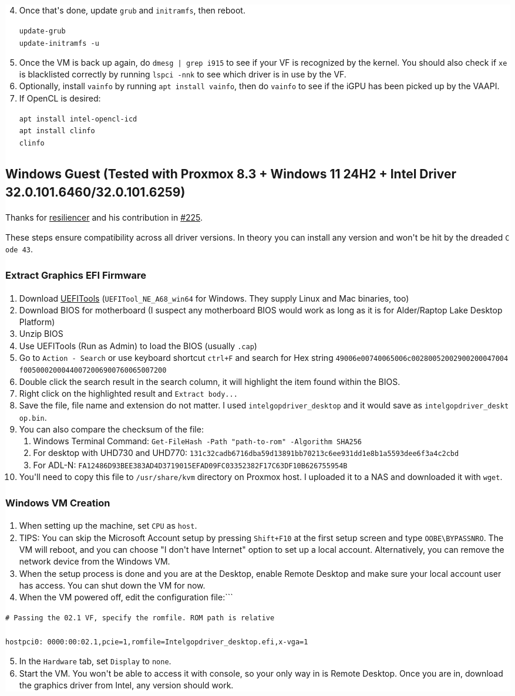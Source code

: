 
4. Once that's done, update `grub` and `initramfs`, then reboot.
   ```
   update-grub
   update-initramfs -u
   ```
5. Once the VM is back up again, do `dmesg | grep i915` to see if your VF is recognized by the kernel. You should also check if `xe` is blacklisted correctly by running `lspci -nnk` to see which driver is in use by the VF.
6. Optionally, install `vainfo` by running `apt install vainfo`, then do `vainfo` to see if the iGPU has been picked up by the VAAPI.
7. If OpenCL is desired:
   ```
   apt install intel-opencl-icd
   apt install clinfo
   clinfo
   ```
## Windows Guest (Tested with Proxmox 8.3 + Windows 11 24H2 + Intel Driver 32.0.101.6460/32.0.101.6259)
Thanks for [resiliencer](https://github.com/resiliencer) and his contribution in [#225](https://github.com/strongtz/i915-sriov-dkms/issues/225#issue-2687672590).

These steps ensure compatibility across all driver versions. In theory you can install any version and won't be hit by the dreaded `Code 43`.

### Extract Graphics EFI Firmware
1. Download [UEFITools](https://github.com/LongSoft/UEFITool/releases) (`UEFITool_NE_A68_win64` for Windows. They supply Linux and Mac binaries, too)
2. Download BIOS for motherboard (I suspect any motherboard BIOS would work as long as it is for Alder/Raptop Lake Desktop Platform)
3. Unzip BIOS
4. Use UEFITools (Run as Admin) to load the BIOS (usually `.cap`)
5. Go to `Action - Search` or use keyboard shortcut `ctrl+F` and search for Hex string `49006e00740065006c00280052002900200047004f0050002000440072006900760065007200`
6. Double click the search result in the search column, it will highlight the item found within the BIOS.
7. Right click on the highlighted result and `Extract body...`
8. Save the file, file name and extension do not matter. I used `intelgopdriver_desktop` and it would save as `intelgopdriver_desktop.bin`.
9. You can also compare the checksum of the file:
	1. Windows Terminal Command: `Get-FileHash -Path "path-to-rom" -Algorithm SHA256`
	2. For desktop with UHD730 and UHD770: `131c32cadb6716dba59d13891bb70213c6ee931dd1e8b1a5593dee6f3a4c2cbd`
	3. For ADL-N: `FA12486D93BEE383AD4D3719015EFAD09FC03352382F17C63DF10B626755954B`
11. You'll need to copy this file to `/usr/share/kvm` directory on Proxmox host. I uploaded it to a NAS and downloaded it with `wget`.

### Windows VM Creation
1. When setting up the machine, set `CPU` as `host`.
2. TIPS: You can skip the Microsoft Account setup by pressing `Shift+F10` at the first setup screen and type `OOBE\BYPASSNRO`. The VM will reboot, and you can choose "I don't have Internet" option to set up a local account. Alternatively, you can remove the network device from the Windows VM.
3. When the setup process is done and you are at the Desktop, enable Remote Desktop and make sure your local account user has access. You can shut down the VM for now.
4. When the VM powered off, edit the configuration file:```
```
# Passing the 02.1 VF, specify the romfile. ROM path is relative

hostpci0: 0000:00:02.1,pcie=1,romfile=Intelgopdriver_desktop.efi,x-vga=1
```
5. In the `Hardware` tab, set `Display` to `none`.
6. Start the VM. You won't be able to access it with console, so your only way in is Remote Desktop. Once you are in, download the graphics driver from Intel, any version should work.